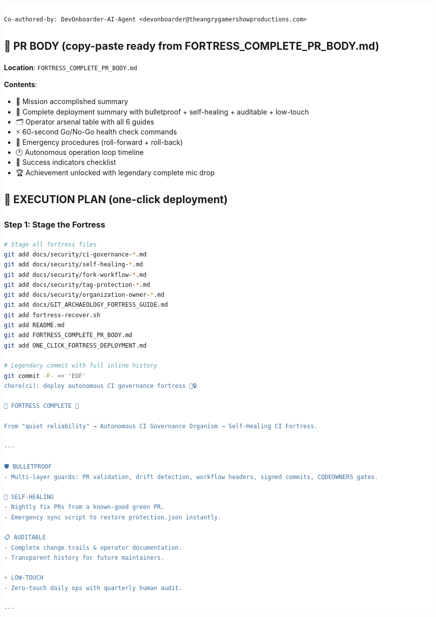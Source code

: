 ```text

Co-authored-by: DevOnboarder-AI-Agent <devonboarder@theangrygamershowproductions.com>
```

## 📄 **PR BODY** (copy-paste ready from FORTRESS_COMPLETE_PR_BODY.md)

**Location**: `FORTRESS_COMPLETE_PR_BODY.md`

**Contents**:

- 🏰 Mission accomplished summary
- 🚀 Complete deployment summary with bulletproof + self-healing + auditable + low-touch
- 🗂 Operator arsenal table with all 6 guides
- ⚡ 60-second Go/No-Go health check commands  
- 🚨 Emergency procedures (roll-forward + roll-back)
- 🕐 Autonomous operation loop timeline
- 🎯 Success indicators checklist
- 🏆 Achievement unlocked with legendary complete mic drop

## 🚀 **EXECUTION PLAN** (one-click deployment)

### Step 1: Stage the Fortress

```bash
# Stage all fortress files
git add docs/security/ci-governance-*.md
git add docs/security/self-healing-*.md  
git add docs/security/fork-workflow-*.md
git add docs/security/tag-protection-*.md
git add docs/security/organization-owner-*.md
git add docs/GIT_ARCHAEOLOGY_FORTRESS_GUIDE.md
git add fortress-recover.sh
git add README.md
git add FORTRESS_COMPLETE_PR_BODY.md
git add ONE_CLICK_FORTRESS_DEPLOYMENT.md

# Legendary commit with full inline history
git commit -F- << 'EOF'
chore(ci): deploy autonomous CI governance fortress 🚀🔒

🏰 FORTRESS COMPLETE 🏰

From "quiet reliability" → Autonomous CI Governance Organism → Self-Healing CI Fortress.

---

🛡️ BULLETPROOF
- Multi-layer guards: PR validation, drift detection, workflow headers, signed commits, CODEOWNERS gates.

🔄 SELF-HEALING
- Nightly fix PRs from a known-good green PR.
- Emergency sync script to restore protection.json instantly.

📋 AUDITABLE
- Complete change trails & operator documentation.
- Transparent history for future maintainers.

⚡ LOW-TOUCH
- Zero-touch daily ops with quarterly human audit.

---
```